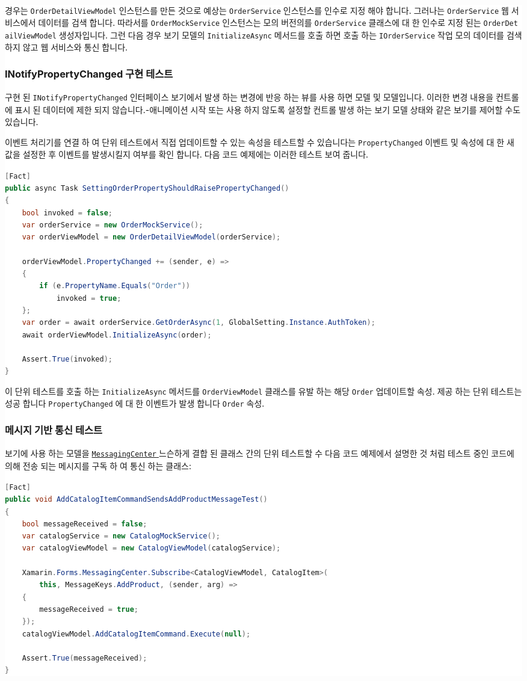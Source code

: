 경우는 `OrderDetailViewModel` 인스턴스를 만든 것으로 예상는 `OrderService` 인스턴스를 인수로 지정 해야 합니다. 그러나는 `OrderService` 웹 서비스에서 데이터를 검색 합니다. 따라서를 `OrderMockService` 인스턴스는 모의 버전의를 `OrderService` 클래스에 대 한 인수로 지정 된는 `OrderDetailViewModel` 생성자입니다. 그런 다음 경우 보기 모델의 `InitializeAsync` 메서드를 호출 하면 호출 하는 `IOrderService` 작업 모의 데이터를 검색 하지 않고 웹 서비스와 통신 합니다.

### <a name="testing-inotifypropertychanged-implementations"></a>INotifyPropertyChanged 구현 테스트

구현 된 `INotifyPropertyChanged` 인터페이스 보기에서 발생 하는 변경에 반응 하는 뷰를 사용 하면 모델 및 모델입니다. 이러한 변경 내용을 컨트롤에 표시 된 데이터에 제한 되지 않습니다.-애니메이션 시작 또는 사용 하지 않도록 설정할 컨트롤 발생 하는 보기 모델 상태와 같은 보기를 제어할 수도 있습니다.

이벤트 처리기를 연결 하 여 단위 테스트에서 직접 업데이트할 수 있는 속성을 테스트할 수 있습니다는 `PropertyChanged` 이벤트 및 속성에 대 한 새 값을 설정한 후 이벤트를 발생시킬지 여부를 확인 합니다. 다음 코드 예제에는 이러한 테스트 보여 줍니다.

```csharp
[Fact]  
public async Task SettingOrderPropertyShouldRaisePropertyChanged()  
{  
    bool invoked = false;  
    var orderService = new OrderMockService();  
    var orderViewModel = new OrderDetailViewModel(orderService);  

    orderViewModel.PropertyChanged += (sender, e) =>  
    {  
        if (e.PropertyName.Equals("Order"))  
            invoked = true;  
    };  
    var order = await orderService.GetOrderAsync(1, GlobalSetting.Instance.AuthToken);  
    await orderViewModel.InitializeAsync(order);  

    Assert.True(invoked);  
}
```

이 단위 테스트를 호출 하는 `InitializeAsync` 메서드를 `OrderViewModel` 클래스를 유발 하는 해당 `Order` 업데이트할 속성. 제공 하는 단위 테스트는 성공 합니다 `PropertyChanged` 에 대 한 이벤트가 발생 합니다 `Order` 속성.

### <a name="testing-message-based-communication"></a>메시지 기반 통신 테스트

보기에 사용 하는 모델을 [ `MessagingCenter` ](xref:Xamarin.Forms.MessagingCenter) 느슨하게 결합 된 클래스 간의 단위 테스트할 수 다음 코드 예제에서 설명한 것 처럼 테스트 중인 코드에 의해 전송 되는 메시지를 구독 하 여 통신 하는 클래스:

```csharp
[Fact]  
public void AddCatalogItemCommandSendsAddProductMessageTest()  
{  
    bool messageReceived = false;  
    var catalogService = new CatalogMockService();  
    var catalogViewModel = new CatalogViewModel(catalogService);  

    Xamarin.Forms.MessagingCenter.Subscribe<CatalogViewModel, CatalogItem>(  
        this, MessageKeys.AddProduct, (sender, arg) =>  
    {  
        messageReceived = true;  
    });  
    catalogViewModel.AddCatalogItemCommand.Execute(null);  

    Assert.True(messageReceived);  
}
```
